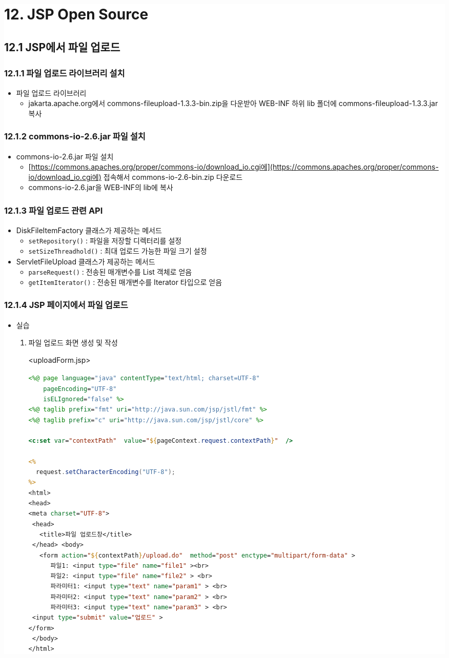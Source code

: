 # 12. JSP Open Source

## 12.1 JSP에서 파일 업로드

### 12.1.1 파일 업로드 라이브러리 설치

- 파일 업로드 라이브러리
    - jakarta.apache.org에서 commons-fileupload-1.3.3-bin.zip을 다운받아 WEB-INF 하위 lib 폴더에 commons-fileupload-1.3.3.jar 복사

### 12.1.2 commons-io-2.6.jar 파일 설치

- commons-io-2.6.jar 파일 설치
    - [https://commons.apaches.org/proper/commons-io/download_io.cgi에](https://commons.apaches.org/proper/commons-io/download_io.cgi에) 접속해서 commons-io-2.6-bin.zip 다운로드
    - commons-io-2.6.jar을 WEB-INF의 lib에 복사

### 12.1.3 파일 업로드 관련 API

- DiskFileItemFactory 클래스가 제공하는 메서드
    - `setRepository()` : 파일을 저장할 디렉터리를 설정
    - `setSizeThreadhold()` : 최대 업로드 가능한 파일 크기 설정
- ServletFileUpload 클래스가 제공하는 메서드
    - `parseRequest()` : 전송된 매개변수를 List 객체로 얻음
    - `getItemIterator()` : 전송된 매개변수를 Iterator 타입으로 얻음

### 12.1.4 JSP 페이지에서 파일 업로드

- 실습
    1. 파일 업로드 화면 생성 및 작성
       
        <uploadForm.jsp>
        
        ```jsp
        <%@ page language="java" contentType="text/html; charset=UTF-8"
            pageEncoding="UTF-8"
            isELIgnored="false" %>
        <%@ taglib prefix="fmt" uri="http://java.sun.com/jsp/jstl/fmt" %>    
        <%@ taglib prefix="c" uri="http://java.sun.com/jsp/jstl/core" %>
        
        <c:set var="contextPath"  value="${pageContext.request.contextPath}"  />
        
        <%
          request.setCharacterEncoding("UTF-8");
        %>    
        <html>
        <head>
        <meta charset="UTF-8">
         <head>
           <title>파일 업로드창</title>
         </head> <body>
           <form action="${contextPath}/upload.do"  method="post" enctype="multipart/form-data" >
              파일1: <input type="file" name="file1" ><br>
              파일2: <input type="file" name="file2" > <br>
              파라미터1: <input type="text" name="param1" > <br>
              파라미터2: <input type="text" name="param2" > <br>
              파라미터3: <input type="text" name="param3" > <br>
         <input type="submit" value="업로드" >
        </form>
         </body>
        </html>
        ```
        